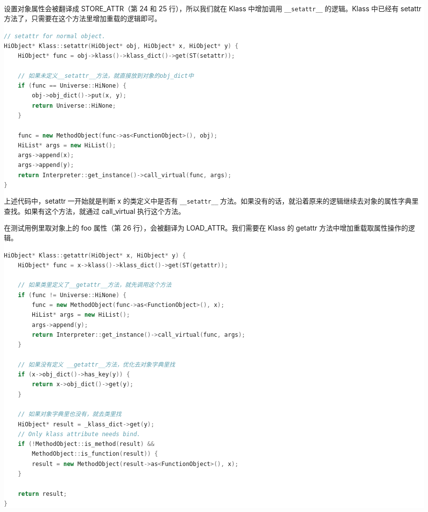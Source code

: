 设置对象属性会被翻译成 STORE\_ATTR（第 24 和 25 行），所以我们就在 Klass 中增加调用 `__setattr__` 的逻辑。Klass 中已经有 setattr 方法了，只需要在这个方法里增加重载的逻辑即可。

```c++
// setattr for normal object.
HiObject* Klass::setattr(HiObject* obj, HiObject* x, HiObject* y) {
    HiObject* func = obj->klass()->klass_dict()->get(ST(setattr));

    // 如果未定义__setattr__方法，就直接放到对象的obj_dict中
    if (func == Universe::HiNone) {
        obj->obj_dict()->put(x, y);
        return Universe::HiNone;
    }

    func = new MethodObject(func->as<FunctionObject>(), obj);
    HiList* args = new HiList();
    args->append(x);
    args->append(y);
    return Interpreter::get_instance()->call_virtual(func, args);
}

```

上述代码中，setattr 一开始就是判断 x 的类定义中是否有 `__setattr__` 方法。如果没有的话，就沿着原来的逻辑继续去对象的属性字典里查找。如果有这个方法，就通过 call\_virtual 执行这个方法。

在测试用例里取对象上的 foo 属性（第 26 行），会被翻译为 LOAD\_ATTR。我们需要在 Klass 的 getattr 方法中增加重载取属性操作的逻辑。

```c++
HiObject* Klass::getattr(HiObject* x, HiObject* y) {
    HiObject* func = x->klass()->klass_dict()->get(ST(getattr));

    // 如果类里定义了__getattr__方法，就先调用这个方法
    if (func != Universe::HiNone) {
        func = new MethodObject(func->as<FunctionObject>(), x);
        HiList* args = new HiList();
        args->append(y);
        return Interpreter::get_instance()->call_virtual(func, args);
    }

    // 如果没有定义 __getattr__方法，优化去对象字典里找
    if (x->obj_dict()->has_key(y)) {
        return x->obj_dict()->get(y);
    }

    // 如果对象字典里也没有，就去类里找
    HiObject* result = _klass_dict->get(y);
    // Only klass attribute needs bind.
    if (!MethodObject::is_method(result) &&
        MethodObject::is_function(result)) {
        result = new MethodObject(result->as<FunctionObject>(), x);
    }

    return result;
}

```
